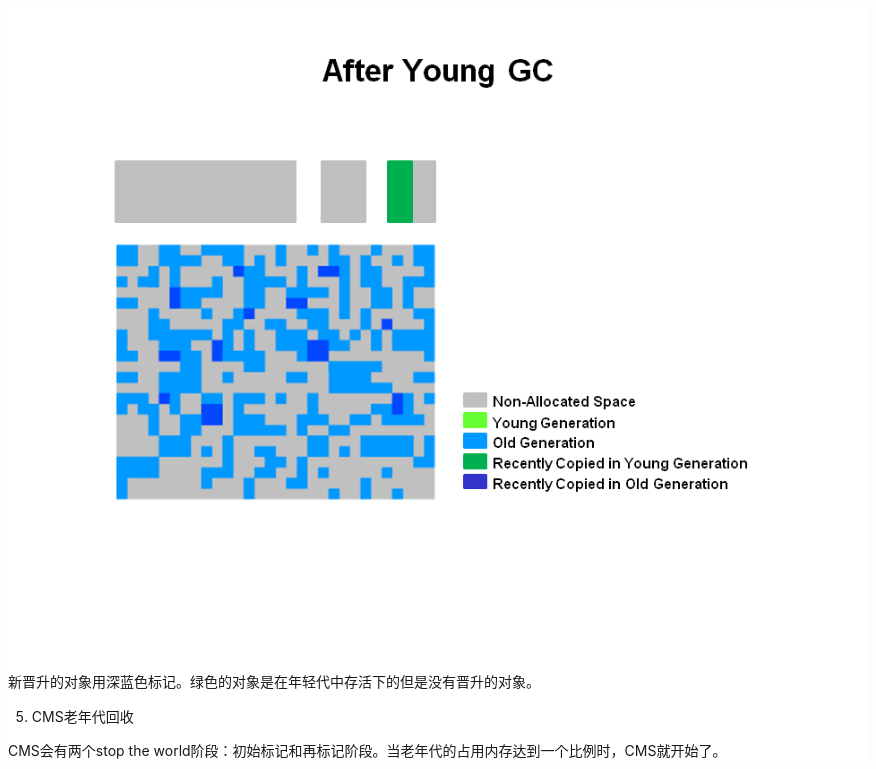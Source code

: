 ![after young gc](https://raw.githubusercontent.com/cfk1996/cfk1996.github.io/source/photos/2020/Slide4.png)

新晋升的对象用深蓝色标记。绿色的对象是在年轻代中存活下的但是没有晋升的对象。

5. CMS老年代回收

CMS会有两个stop the world阶段：初始标记和再标记阶段。当老年代的占用内存达到一个比例时，CMS就开始了。
